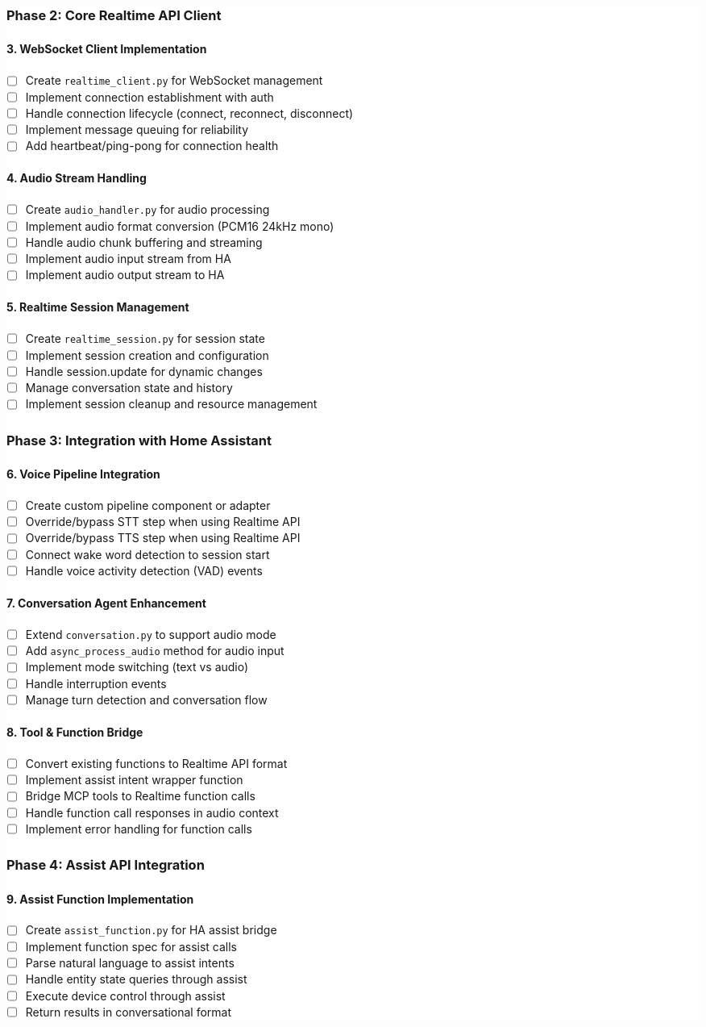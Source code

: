 ### Phase 2: Core Realtime API Client

#### 3. WebSocket Client Implementation
- [ ] Create `realtime_client.py` for WebSocket management
- [ ] Implement connection establishment with auth
- [ ] Handle connection lifecycle (connect, reconnect, disconnect)
- [ ] Implement message queuing for reliability
- [ ] Add heartbeat/ping-pong for connection health

#### 4. Audio Stream Handling
- [ ] Create `audio_handler.py` for audio processing
- [ ] Implement audio format conversion (PCM16 24kHz mono)
- [ ] Handle audio chunk buffering and streaming
- [ ] Implement audio input stream from HA
- [ ] Implement audio output stream to HA

#### 5. Realtime Session Management
- [ ] Create `realtime_session.py` for session state
- [ ] Implement session creation and configuration
- [ ] Handle session.update for dynamic changes
- [ ] Manage conversation state and history
- [ ] Implement session cleanup and resource management

### Phase 3: Integration with Home Assistant

#### 6. Voice Pipeline Integration
- [ ] Create custom pipeline component or adapter
- [ ] Override/bypass STT step when using Realtime API
- [ ] Override/bypass TTS step when using Realtime API
- [ ] Connect wake word detection to session start
- [ ] Handle voice activity detection (VAD) events

#### 7. Conversation Agent Enhancement
- [ ] Extend `conversation.py` to support audio mode
- [ ] Add `async_process_audio` method for audio input
- [ ] Implement mode switching (text vs audio)
- [ ] Handle interruption events
- [ ] Manage turn detection and conversation flow

#### 8. Tool & Function Bridge
- [ ] Convert existing functions to Realtime API format
- [ ] Implement assist intent wrapper function
- [ ] Bridge MCP tools to Realtime function calls
- [ ] Handle function call responses in audio context
- [ ] Implement error handling for function calls

### Phase 4: Assist API Integration

#### 9. Assist Function Implementation
- [ ] Create `assist_function.py` for HA assist bridge
- [ ] Implement function spec for assist calls
- [ ] Parse natural language to assist intents
- [ ] Handle entity state queries through assist
- [ ] Execute device control through assist
- [ ] Return results in conversational format
